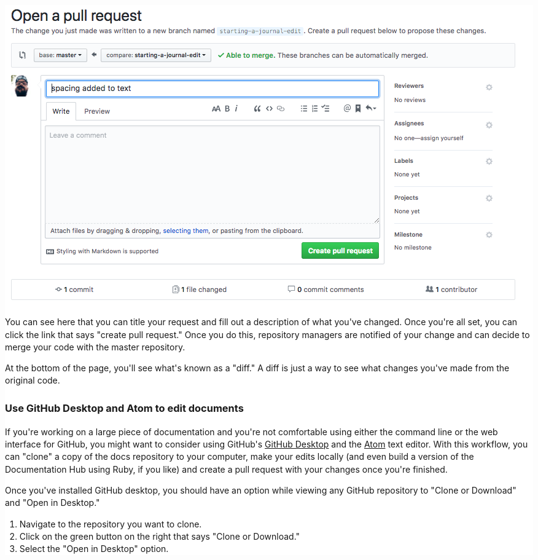 ![](./assets/contrib-03.png)

You can see here that you can title your request and fill out a description of what you've changed. Once you're all set, you can click the link that says "create pull request." Once you do this, repository managers are notified of your change and can decide to merge your code with the master repository.

At the bottom of the page, you'll see what's known as a "diff." A diff is just a way to see what changes you've made from the original code.

### Use GitHub Desktop and Atom to edit documents

If you're working on a large piece of documentation and you're not comfortable using either the command line or the web interface for GitHub, you might want to consider using GitHub's [GitHub Desktop](https://desktop.github.com/) and the [Atom](https://atom.io/) text editor. With this workflow, you can "clone" a copy of the docs repository to your computer, make your edits locally (and even build a version of the Documentation Hub using Ruby, if you like) and create a pull request with your changes once you're finished.

Once you've installed GitHub desktop, you should have an option while viewing any GitHub repository to "Clone or Download" and "Open in Desktop."

1. Navigate to the repository you want to clone.
2. Click on the green button on the right that says "Clone or Download."
3. Select the "Open in Desktop" option.
